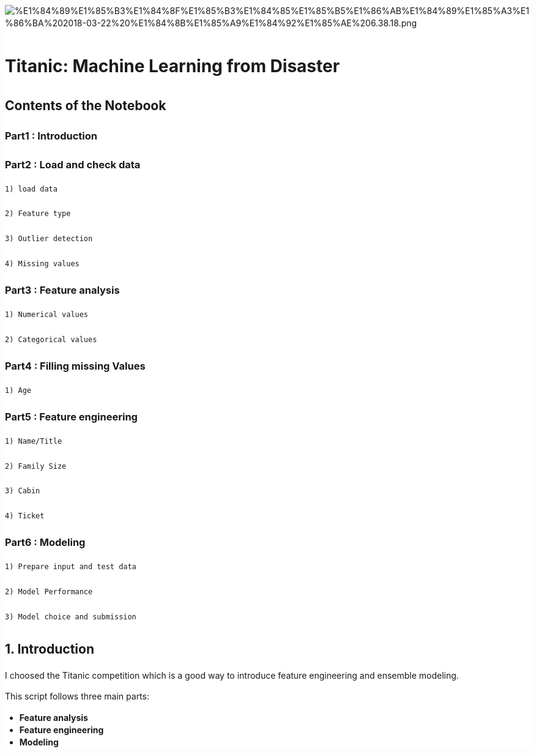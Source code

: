 
![%E1%84%89%E1%85%B3%E1%84%8F%E1%85%B3%E1%84%85%E1%85%B5%E1%86%AB%E1%84%89%E1%85%A3%E1%86%BA%202018-03-22%20%E1%84%8B%E1%85%A9%E1%84%92%E1%85%AE%206.38.18.png](attachment:%E1%84%89%E1%85%B3%E1%84%8F%E1%85%B3%E1%84%85%E1%85%B5%E1%86%AB%E1%84%89%E1%85%A3%E1%86%BA%202018-03-22%20%E1%84%8B%E1%85%A9%E1%84%92%E1%85%AE%206.38.18.png)



# Titanic: Machine Learning from Disaster


## Contents of the Notebook

### Part1 : Introduction
### Part2 : Load and check data
    1) load data
    
    2) Feature type

    3) Outlier detection
    
    4) Missing values

### Part3 : Feature analysis
    1) Numerical values

    2) Categorical values
    
### Part4 : Filling missing Values
    1) Age

### Part5 : Feature engineering
    1) Name/Title

    2) Family Size

    3) Cabin

    4) Ticket
    
### Part6 : Modeling
    1) Prepare input and test data
    
    2) Model Performance
    
    3) Model choice and submission

## 1. Introduction

I choosed the Titanic competition which is a good way to introduce feature engineering and ensemble modeling. 

This script follows three main parts:

* **Feature analysis**
* **Feature engineering**
* **Modeling**
